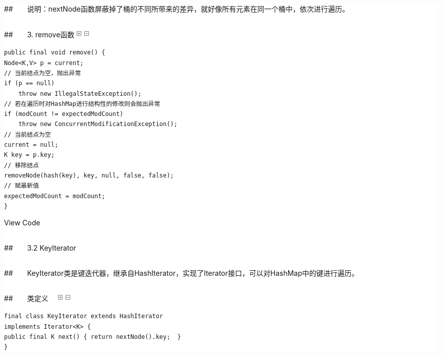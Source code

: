 
##
##　　说明：nextNode函数屏蔽掉了桶的不同所带来的差异，就好像所有元素在同一个桶中，依次进行遍历。


##
##　　3. remove函数
 ![Alt text](../md/img/ContractedBlock.gif) ![Alt text](../md/img/ExpandedBlockStart.gif)

	public final void remove() {
    Node<K,V> p = current;
    // 当前结点为空，抛出异常
    if (p == null)
        throw new IllegalStateException();
    // 若在遍历时对HashMap进行结构性的修改则会抛出异常
    if (modCount != expectedModCount)
        throw new ConcurrentModificationException();
    // 当前结点为空
    current = null;
    K key = p.key;
    // 移除结点
    removeNode(hash(key), key, null, false, false);
    // 赋最新值
    expectedModCount = modCount;
	}

View Code


##
##　　3.2 KeyIterator


##
##　　KeyIterator类是键迭代器，继承自HashIterator，实现了Iterator接口，可以对HashMap中的键进行遍历。


##
##　　类定义　
 ![Alt text](../md/img/ContractedBlock.gif) ![Alt text](../md/img/ExpandedBlockStart.gif)

	final class KeyIterator extends HashIterator
    implements Iterator<K> {
    public final K next() { return nextNode().key; 	}
	}
